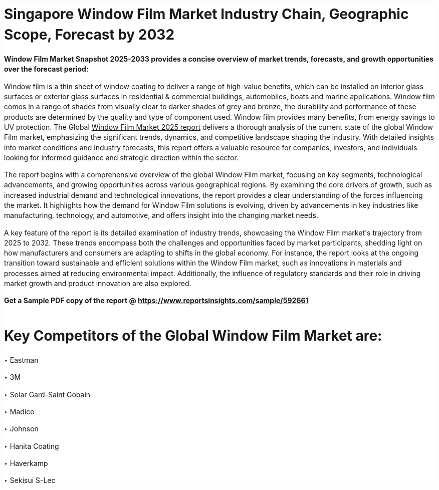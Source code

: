 # Singapore Window Film Market Industry Chain, Geographic Scope, Forecast by 2032

<strong>Window Film Market Snapshot 2025-2033 provides a concise overview of market trends, forecasts, and growth opportunities over the forecast period:</strong>

Window film is a thin sheet of window coating to deliver a range of high-value benefits, which can be installed on interior glass surfaces or exterior glass surfaces in residential & commercial buildings, automobiles, boats and marine applications. Window film comes in a range of shades from visually clear to darker shades of grey and bronze, the durability and performance of these products are determined by the quality and type of component used. Window film provides many benefits, from energy savings to UV protection. The Global <a href=https://www.reportsinsights.com/sample/592661>Window Film Market 2025 report</a> delivers a thorough analysis of the current state of the global Window Film market, emphasizing the significant trends, dynamics, and competitive landscape shaping the industry. With detailed insights into market conditions and industry forecasts, this report offers a valuable resource for companies, investors, and individuals looking for informed guidance and strategic direction within the sector.

The report begins with a comprehensive overview of the global Window Film market, focusing on key segments, technological advancements, and growing opportunities across various geographical regions. By examining the core drivers of growth, such as increased industrial demand and technological innovations, the report provides a clear understanding of the forces influencing the market. It highlights how the demand for Window Film solutions is evolving, driven by advancements in key industries like manufacturing, technology, and automotive, and offers insight into the changing market needs.

A key feature of the report is its detailed examination of industry trends, showcasing the Window Film market's trajectory from 2025 to 2032. These trends encompass both the challenges and opportunities faced by market participants, shedding light on how manufacturers and consumers are adapting to shifts in the global economy. For instance, the report looks at the ongoing transition toward sustainable and efficient solutions within the Window Film market, such as innovations in materials and processes aimed at reducing environmental impact. Additionally, the influence of regulatory standards and their role in driving market growth and product innovation are also explored.

<strong>Get a Sample PDF copy of the report @ <a href=https://www.reportsinsights.com/sample/592661>https://www.reportsinsights.com/sample/592661</a></strong>

# <strong>Key Competitors of the Global Window Film Market are:</strong>

‣ Eastman

‣ 3M

‣ Solar Gard-Saint Gobain

‣ Madico

‣ Johnson

‣ Hanita Coating

‣ Haverkamp

‣ Sekisui S-Lec
